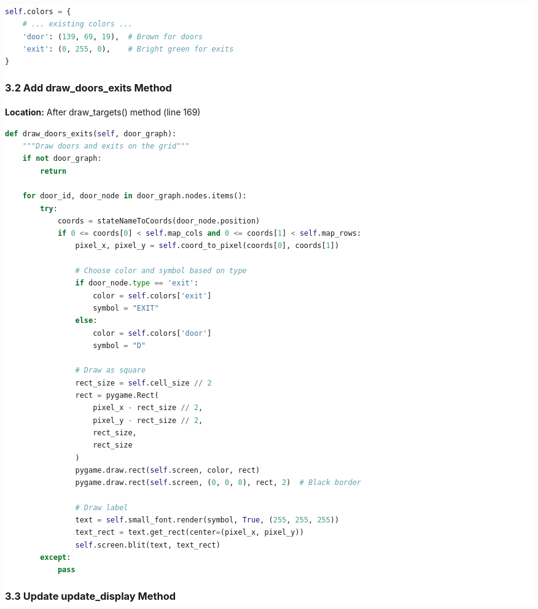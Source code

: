 ```python
self.colors = {
    # ... existing colors ...
    'door': (139, 69, 19),  # Brown for doors
    'exit': (0, 255, 0),    # Bright green for exits
}
```

### 3.2 Add draw_doors_exits Method

**Location:** After draw_targets() method (line 169)

```python
def draw_doors_exits(self, door_graph):
    """Draw doors and exits on the grid"""
    if not door_graph:
        return

    for door_id, door_node in door_graph.nodes.items():
        try:
            coords = stateNameToCoords(door_node.position)
            if 0 <= coords[0] < self.map_cols and 0 <= coords[1] < self.map_rows:
                pixel_x, pixel_y = self.coord_to_pixel(coords[0], coords[1])

                # Choose color and symbol based on type
                if door_node.type == 'exit':
                    color = self.colors['exit']
                    symbol = "EXIT"
                else:
                    color = self.colors['door']
                    symbol = "D"

                # Draw as square
                rect_size = self.cell_size // 2
                rect = pygame.Rect(
                    pixel_x - rect_size // 2,
                    pixel_y - rect_size // 2,
                    rect_size,
                    rect_size
                )
                pygame.draw.rect(self.screen, color, rect)
                pygame.draw.rect(self.screen, (0, 0, 0), rect, 2)  # Black border

                # Draw label
                text = self.small_font.render(symbol, True, (255, 255, 255))
                text_rect = text.get_rect(center=(pixel_x, pixel_y))
                self.screen.blit(text, text_rect)
        except:
            pass
```

### 3.3 Update update_display Method
